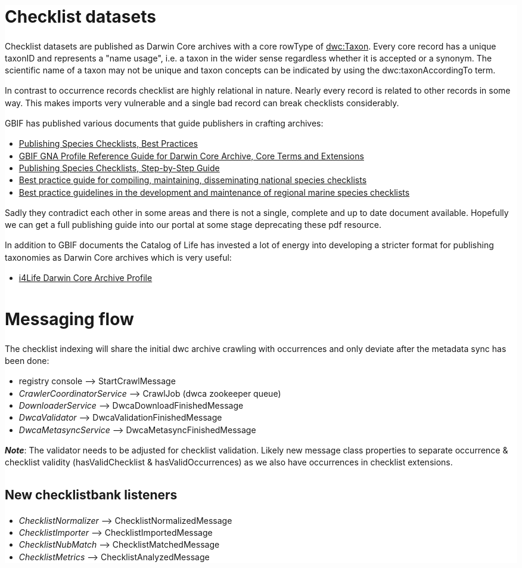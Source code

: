 # Checklist datasets
Checklist datasets are published as Darwin Core archives with a core rowType of [dwc:Taxon](http://rs.gbif.org/core/dwc_taxon.xml). Every core record has a unique taxonID and represents a "name usage", i.e. a taxon in the wider sense regardless whether it is accepted or a synonym. The scientific name of a taxon may not be unique and taxon concepts can be indicated by using the dwc:taxonAccordingTo term.

In contrast to occurrence records checklist are highly relational in nature. Nearly every record is related to other records in some way. This makes imports very vulnerable and a single bad record can break checklists considerably.

GBIF has published various documents that guide publishers in crafting archives:

 - [Publishing Species Checklists, Best Practices](http://www.gbif.org/resources/2548)
 - [GBIF GNA Profile Reference Guide for Darwin Core Archive, Core Terms and Extensions](http://www.gbif.org/resources/2562)
 - [Publishing Species Checklists, Step-by-Step Guide](http://www.gbif.org/resources/2514)
 - [Best practice guide for compiling, maintaining, disseminating national species checklists](http://www.gbif.org/resources/2306)
 - [Best practice guidelines in the development and maintenance of regional marine species checklists](http://www.gbif.org/resources/2357)

Sadly they contradict each other in some areas and there is not a single, complete and up to date document available. Hopefully we can get a full publishing guide into our portal at some stage deprecating these pdf resource.

In addition to GBIF documents the Catalog of Life has invested a lot of energy into developing a stricter format for publishing taxonomies as Darwin Core archives which is very useful:

 - [i4Life Darwin Core Archive Profile](http://www.i4life.eu/i4lifewebsite/wp-content/uploads/2012/12/i4Life-DarwinCoreArchiveProfile.pdf)


# Messaging flow
The checklist indexing will share the initial dwc archive crawling with occurrences and only deviate after the metadata sync has been done:

- registry console --> StartCrawlMessage
- *CrawlerCoordinatorService* --> CrawlJob (dwca zookeeper queue)
- *DownloaderService* --> DwcaDownloadFinishedMessage
- *DwcaValidator* --> DwcaValidationFinishedMessage
- *DwcaMetasyncService* --> DwcaMetasyncFinishedMessage

***Note***: The validator needs to be adjusted for checklist validation. Likely new message class properties to separate occurrence & checklist validity (hasValidChecklist & hasValidOccurrences) as we also have occurrences in checklist extensions.

## New checklistbank listeners
- *ChecklistNormalizer* --> ChecklistNormalizedMessage
- *ChecklistImporter* --> ChecklistImportedMessage
- *ChecklistNubMatch* --> ChecklistMatchedMessage
- *ChecklistMetrics* --> ChecklistAnalyzedMessage
